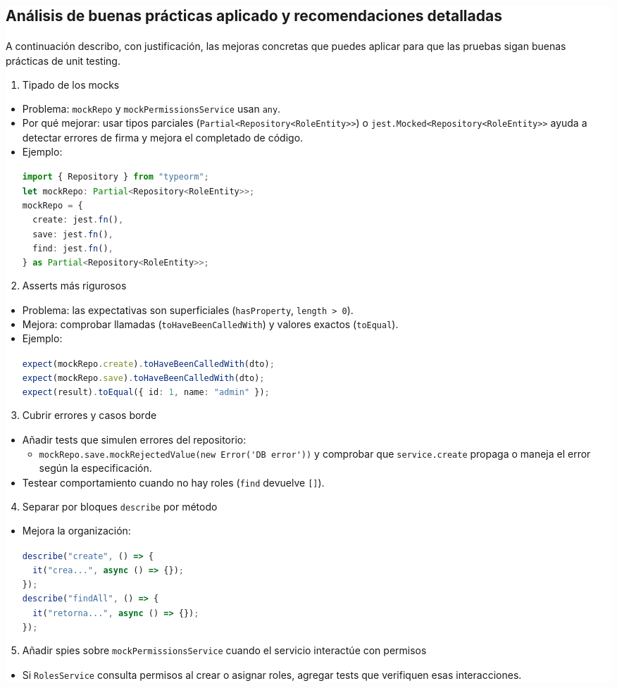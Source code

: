 ## Análisis de buenas prácticas aplicado y recomendaciones detalladas

A continuación describo, con justificación, las mejoras concretas que puedes aplicar para que las pruebas sigan buenas prácticas de unit testing.

1. Tipado de los mocks

- Problema: `mockRepo` y `mockPermissionsService` usan `any`.
- Por qué mejorar: usar tipos parciales (`Partial<Repository<RoleEntity>>`) o `jest.Mocked<Repository<RoleEntity>>` ayuda a detectar errores de firma y mejora el completado de código.
- Ejemplo:
  ```ts
  import { Repository } from "typeorm";
  let mockRepo: Partial<Repository<RoleEntity>>;
  mockRepo = {
    create: jest.fn(),
    save: jest.fn(),
    find: jest.fn(),
  } as Partial<Repository<RoleEntity>>;
  ```

2. Asserts más rigurosos

- Problema: las expectativas son superficiales (`hasProperty`, `length > 0`).
- Mejora: comprobar llamadas (`toHaveBeenCalledWith`) y valores exactos (`toEqual`).
- Ejemplo:
  ```ts
  expect(mockRepo.create).toHaveBeenCalledWith(dto);
  expect(mockRepo.save).toHaveBeenCalledWith(dto);
  expect(result).toEqual({ id: 1, name: "admin" });
  ```

3. Cubrir errores y casos borde

- Añadir tests que simulen errores del repositorio:
  - `mockRepo.save.mockRejectedValue(new Error('DB error'))` y comprobar que `service.create` propaga o maneja el error según la especificación.
- Testear comportamiento cuando no hay roles (`find` devuelve `[]`).

4. Separar por bloques `describe` por método

- Mejora la organización:
  ```ts
  describe("create", () => {
    it("crea...", async () => {});
  });
  describe("findAll", () => {
    it("retorna...", async () => {});
  });
  ```

5. Añadir spies sobre `mockPermissionsService` cuando el servicio interactúe con permisos

- Si `RolesService` consulta permisos al crear o asignar roles, agregar tests que verifiquen esas interacciones.

